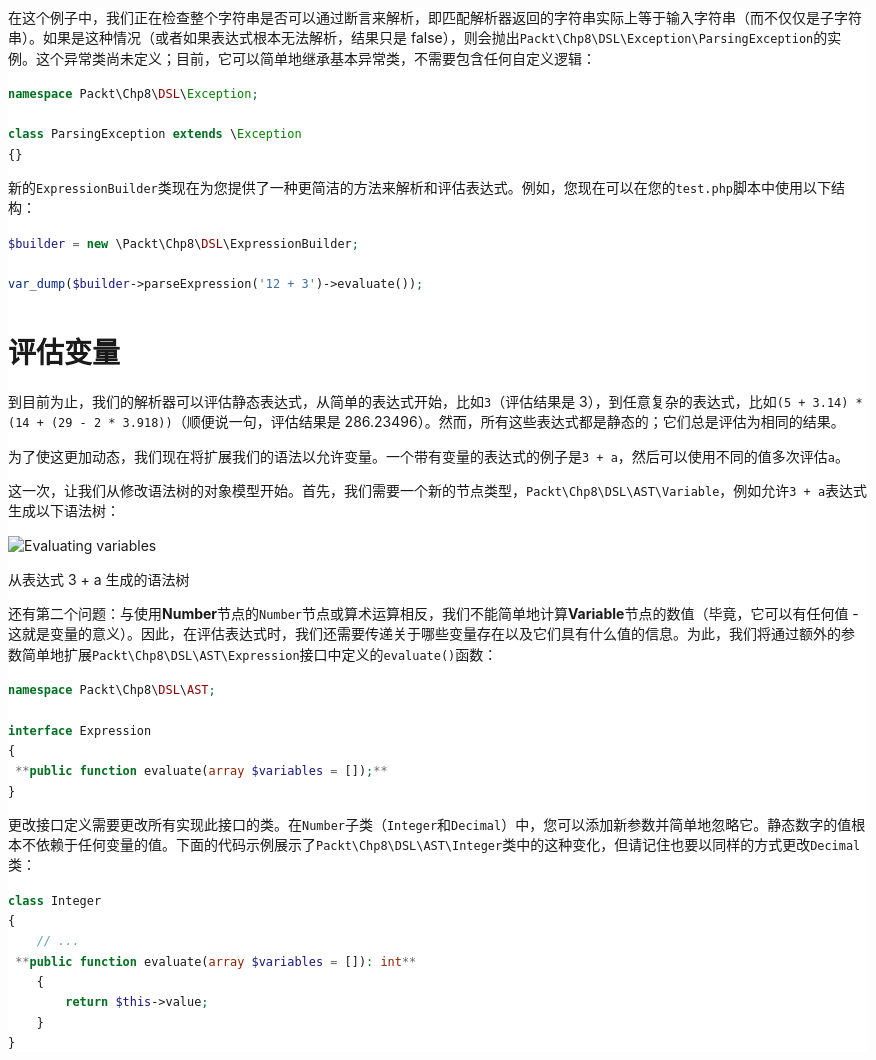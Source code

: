 在这个例子中，我们正在检查整个字符串是否可以通过断言来解析，即匹配解析器返回的字符串实际上等于输入字符串（而不仅仅是子字符串）。如果是这种情况（或者如果表达式根本无法解析，结果只是 false），则会抛出`Packt\Chp8\DSL\Exception\ParsingException`的实例。这个异常类尚未定义；目前，它可以简单地继承基本异常类，不需要包含任何自定义逻辑：

```php
namespace Packt\Chp8\DSL\Exception; 

class ParsingException extends \Exception 
{} 

```

新的`ExpressionBuilder`类现在为您提供了一种更简洁的方法来解析和评估表达式。例如，您现在可以在您的`test.php`脚本中使用以下结构：

```php
$builder = new \Packt\Chp8\DSL\ExpressionBuilder; 

var_dump($builder->parseExpression('12 + 3')->evaluate()); 

```

# 评估变量

到目前为止，我们的解析器可以评估静态表达式，从简单的表达式开始，比如`3`（评估结果是 3），到任意复杂的表达式，比如`(5 + 3.14) * (14 + (29 - 2 * 3.918))`（顺便说一句，评估结果是 286.23496）。然而，所有这些表达式都是静态的；它们总是评估为相同的结果。

为了使这更加动态，我们现在将扩展我们的语法以允许变量。一个带有变量的表达式的例子是`3 + a`，然后可以使用不同的值多次评估`a`。

这一次，让我们从修改语法树的对象模型开始。首先，我们需要一个新的节点类型，`Packt\Chp8\DSL\AST\Variable`，例如允许`3 + a`表达式生成以下语法树：

![Evaluating variables](img/image_08_006.jpg)

从表达式 3 + a 生成的语法树

还有第二个问题：与使用**Number**节点的`Number`节点或算术运算相反，我们不能简单地计算**Variable**节点的数值（毕竟，它可以有任何值 - 这就是变量的意义）。因此，在评估表达式时，我们还需要传递关于哪些变量存在以及它们具有什么值的信息。为此，我们将通过额外的参数简单地扩展`Packt\Chp8\DSL\AST\Expression`接口中定义的`evaluate()`函数：

```php
namespace Packt\Chp8\DSL\AST; 

interface Expression 
{ 
 **public function evaluate(array $variables = []);** 
} 

```

更改接口定义需要更改所有实现此接口的类。在`Number`子类（`Integer`和`Decimal`）中，您可以添加新参数并简单地忽略它。静态数字的值根本不依赖于任何变量的值。下面的代码示例展示了`Packt\Chp8\DSL\AST\Integer`类中的这种变化，但请记住也要以同样的方式更改`Decimal`类：

```php
class Integer 
{ 
    // ... 
 **public function evaluate(array $variables = []): int** 
    { 
        return $this->value; 
    } 
} 

```
